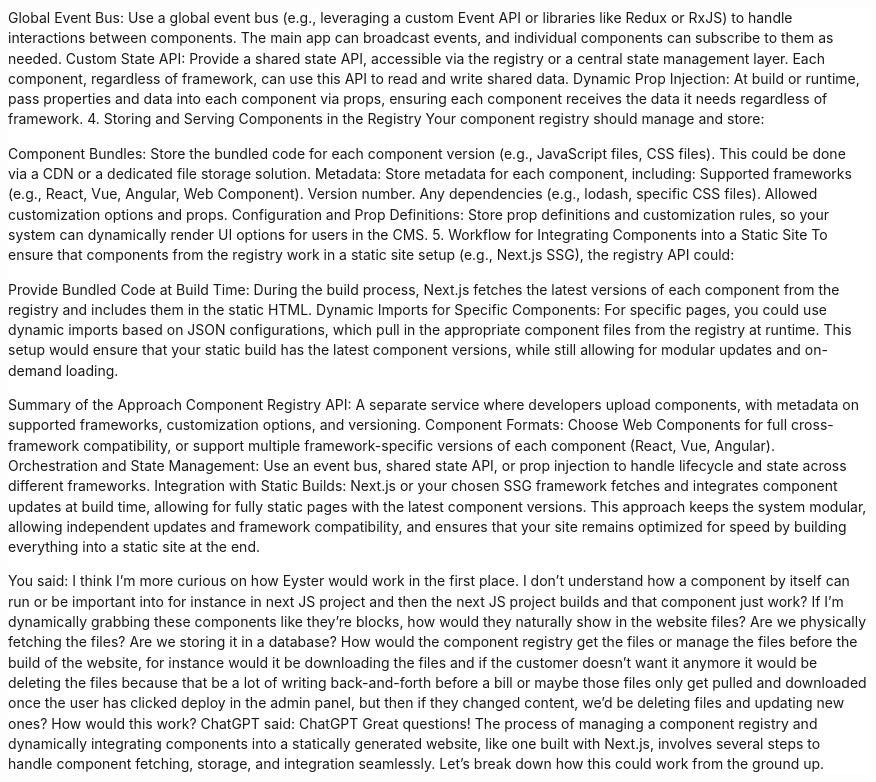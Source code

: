 Global Event Bus: Use a global event bus (e.g., leveraging a custom Event API or libraries like Redux or RxJS) to handle interactions between components. The main app can broadcast events, and individual components can subscribe to them as needed.
Custom State API: Provide a shared state API, accessible via the registry or a central state management layer. Each component, regardless of framework, can use this API to read and write shared data.
Dynamic Prop Injection: At build or runtime, pass properties and data into each component via props, ensuring each component receives the data it needs regardless of framework.
4. Storing and Serving Components in the Registry
Your component registry should manage and store:

Component Bundles: Store the bundled code for each component version (e.g., JavaScript files, CSS files). This could be done via a CDN or a dedicated file storage solution.
Metadata: Store metadata for each component, including:
Supported frameworks (e.g., React, Vue, Angular, Web Component).
Version number.
Any dependencies (e.g., lodash, specific CSS files).
Allowed customization options and props.
Configuration and Prop Definitions: Store prop definitions and customization rules, so your system can dynamically render UI options for users in the CMS.
5. Workflow for Integrating Components into a Static Site
To ensure that components from the registry work in a static site setup (e.g., Next.js SSG), the registry API could:

Provide Bundled Code at Build Time: During the build process, Next.js fetches the latest versions of each component from the registry and includes them in the static HTML.
Dynamic Imports for Specific Components: For specific pages, you could use dynamic imports based on JSON configurations, which pull in the appropriate component files from the registry at runtime.
This setup would ensure that your static build has the latest component versions, while still allowing for modular updates and on-demand loading.

Summary of the Approach
Component Registry API: A separate service where developers upload components, with metadata on supported frameworks, customization options, and versioning.
Component Formats: Choose Web Components for full cross-framework compatibility, or support multiple framework-specific versions of each component (React, Vue, Angular).
Orchestration and State Management: Use an event bus, shared state API, or prop injection to handle lifecycle and state across different frameworks.
Integration with Static Builds: Next.js or your chosen SSG framework fetches and integrates component updates at build time, allowing for fully static pages with the latest component versions.
This approach keeps the system modular, allowing independent updates and framework compatibility, and ensures that your site remains optimized for speed by building everything into a static site at the end.






You said:
I think I’m more curious on how Eyster would work in the first place. I don’t understand how a component by itself can run or be important into for instance in next JS project and then the next JS project builds and that component just work? If I’m dynamically grabbing these components like they’re blocks, how would they naturally show in the website files? Are we physically fetching the files? Are we storing it in a database? How would the component registry get the files or manage the files before the build of the website, for instance would it be downloading the files and if the customer doesn’t want it anymore it would be deleting the files because that be a lot of writing back-and-forth before a bill or maybe those files only get pulled and downloaded once the user has clicked deploy in the admin panel, but then if they changed content, we’d be deleting files and updating new ones? How would this work?
ChatGPT said:
ChatGPT
Great questions! The process of managing a component registry and dynamically integrating components into a statically generated website, like one built with Next.js, involves several steps to handle component fetching, storage, and integration seamlessly. Let’s break down how this could work from the ground up.
